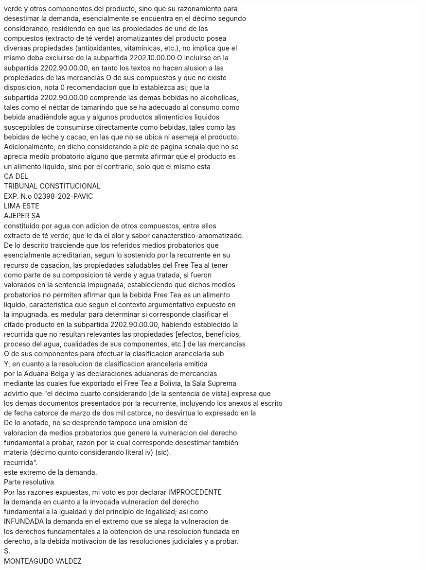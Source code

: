 verde y otros componentes del producto, sino que su razonamiento para  
desestimar la demanda, esencialmente se encuentra en el décimo segundo  
considerando, residiendo en que las propiedades de uno de los  
compuestos (extracto de té verde) aromatizantes del producto posea  
diversas propiedades (antioxidantes, vitaminicas, etc.), no implica que el  
mismo deba excluirse de la subpartida 2202.10.00.00 O incluirse en la  
subpartida 2202.90.00.00, en tanto los textos no hacen alusion a las  
propiedades de las mercancias O de sus compuestos y que no existe  
disposicion, nota 0 recomendacion que lo establezca asi; que la  
subpartida 2202.90.00.00 comprende las demas bebidas no alcoholicas,  
tales como el néctar de tamarindo que se ha adecuado al consumo como  
bebida anadiéndole agua y algunos productos alimenticios liquidos  
susceptibles de consumirse directamente como bebidas, tales como las  
bebidas de leche y cacao, en las que no se ubica ni asemeja el producto.  
Adicionalmente, en dicho considerando a pie de pagina senala que no se  
aprecia medio probatorio alguno que permita afirmar que el producto es  
un alimento liquido, sino por el contrario, solo que el mismo esta  
CA DEL  
TRIBUNAL CONSTITUCIONAL  
EXP. N.o 02398-202-PAVIC  
LIMA ESTE  
AJEPER SA  
constituido por agua con adicion de otros compuestos, entre ellos  
extracto de té verde, que le da el olor y sabor canacterstico-amomatizado.  
De lo descrito trasciende que los referidos medios probatorios que  
esencialmente acreditarian, segun lo sostenido por la recurrente en su  
recurso de casacion, las propiedades saludables del Free Tea al tener  
como parte de su composicion té verde y agua tratada, si fueron  
valorados en la sentencia impugnada, estableciendo que dichos medios  
probatorios no permiten afirmar que la bebida Free Tea es un alimento  
liquido, caracteristica que segun el contexto argumentativo expuesto en  
la impugnada, es medular para determinar si corresponde clasificar el  
citado producto en la subpartida 2202.90.00.00, habiendo establecido la  
recurrida que no resultan relevantes las propiedades [efectos, beneficios,  
proceso del agua, cualidades de sus componentes, etc.] de las mercancias  
O de sus componentes para efectuar la clasificacion arancelaria sub  
Y, en cuanto a la resolucion de clasificacion arancelaria emitida  
por la Aduana Belga y las declaraciones aduaneras de mercancias  
mediante las cuales fue exportado el Free Tea a Bolivia, la Sala Suprema  
advirtio que "el décimo cuarto considerando [de la sentencia de vista] expresa que  
los demas documentos presentados por la recurrente, incluyendo los anexos al escrito  
de fecha catorce de marzo de dos mil catorce, no desvirtua lo expresado en la  
De lo anotado, no se desprende tampoco una omision de  
valoracion de medios probatorios que genere la vulneracion del derecho  
fundamental a probar, razon por la cual corresponde desestimar también  
materia (décimo quinto considerando literal iv) (sic).  
recurrida".  
este extremo de la demanda.  
Parte resolutiva  
Por las razones expuestas, mi voto es por declarar IMPROCEDENTE  
la demanda en cuanto a la invocada vulneracion del derecho  
fundamental a la igualdad y del principio de legalidad; asi como  
INFUNDADA la demanda en el extremo que se alega la vulneracion de  
los derechos fundamentales a la obtencion de una resolucion fundada en  
derecho, a la debida motivacion de las resoluciones judiciales y a probar.  
S.  
MONTEAGUDO VALDEZ